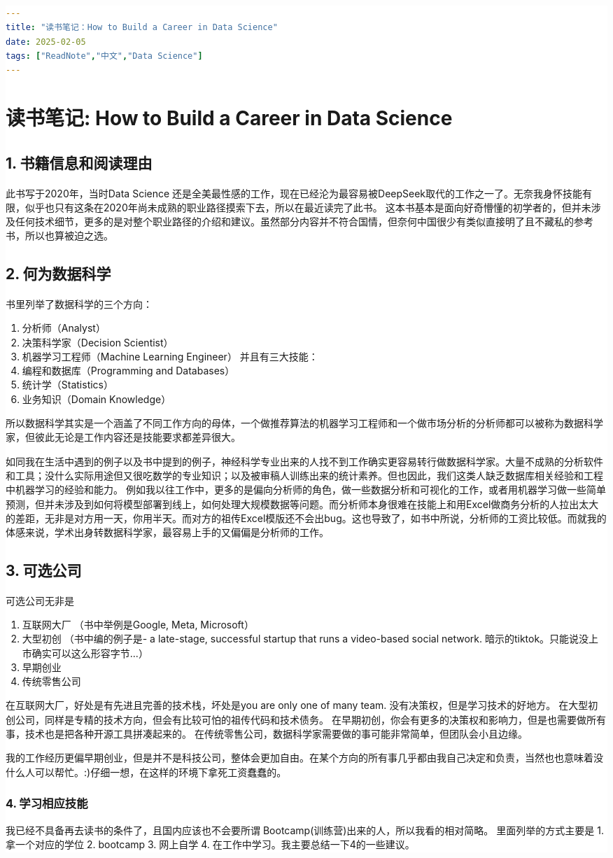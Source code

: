 ```yaml
---
title: "读书笔记：How to Build a Career in Data Science"
date: 2025-02-05
tags: ["ReadNote","中文","Data Science"]
---
```


# 读书笔记: How to Build a Career in Data Science

## 1. 书籍信息和阅读理由
此书写于2020年，当时Data Science 还是全美最性感的工作，现在已经沦为最容易被DeepSeek取代的工作之一了。无奈我身怀技能有限，似乎也只有这条在2020年尚未成熟的职业路径摸索下去，所以在最近读完了此书。
这本书基本是面向好奇懵懂的初学者的，但并未涉及任何技术细节，更多的是对整个职业路径的介绍和建议。虽然部分内容并不符合国情，但奈何中国很少有类似直接明了且不藏私的参考书，所以也算被迫之选。

## 2. 何为数据科学
书里列举了数据科学的三个方向：
1. 分析师（Analyst）
2. 决策科学家（Decision Scientist）
3. 机器学习工程师（Machine Learning Engineer）
并且有三大技能：
1. 编程和数据库（Programming and Databases）
2. 统计学（Statistics）
3. 业务知识（Domain Knowledge）

所以数据科学其实是一个涵盖了不同工作方向的母体，一个做推荐算法的机器学习工程师和一个做市场分析的分析师都可以被称为数据科学家，但彼此无论是工作内容还是技能要求都差异很大。

如同我在生活中遇到的例子以及书中提到的例子，神经科学专业出来的人找不到工作确实更容易转行做数据科学家。大量不成熟的分析软件和工具；没什么实际用途但又很吃数学的专业知识；以及被审稿人训练出来的统计素养。但也因此，我们这类人缺乏数据库相关经验和工程中机器学习的经验和能力。
例如我以往工作中，更多的是偏向分析师的角色，做一些数据分析和可视化的工作，或者用机器学习做一些简单预测，但并未涉及到如何将模型部署到线上，如何处理大规模数据等问题。而分析师本身很难在技能上和用Excel做商务分析的人拉出太大的差距，无非是对方用一天，你用半天。而对方的祖传Excel模版还不会出bug。这也导致了，如书中所说，分析师的工资比较低。而就我的体感来说，学术出身转数据科学家，最容易上手的又偏偏是分析师的工作。

## 3. 可选公司
可选公司无非是
1. 互联网大厂 （书中举例是Google, Meta, Microsoft）
2. 大型初创 （书中编的例子是- a late-stage, successful startup that runs a video-based social network. 暗示的tiktok。只能说没上市确实可以这么形容字节...）
3. 早期创业 
4. 传统零售公司

在互联网大厂，好处是有先进且完善的技术栈，坏处是you are only one of many team. 没有决策权，但是学习技术的好地方。
在大型初创公司，同样是专精的技术方向，但会有比较可怕的祖传代码和技术债务。
在早期初创，你会有更多的决策权和影响力，但是也需要做所有事，技术也是把各种开源工具拼凑起来的。
在传统零售公司，数据科学家需要做的事可能非常简单，但团队会小且边缘。

我的工作经历更偏早期创业，但是并不是科技公司，整体会更加自由。在某个方向的所有事几乎都由我自己决定和负责，当然也也意味着没什么人可以帮忙。:)仔细一想，在这样的环境下拿死工资蠢蠢的。

### 4. 学习相应技能
我已经不具备再去读书的条件了，且国内应该也不会要所谓 Bootcamp(训练营)出来的人，所以我看的相对简略。
里面列举的方式主要是 1. 拿一个对应的学位 2. bootcamp 3. 网上自学 4. 在工作中学习。我主要总结一下4的一些建议。
